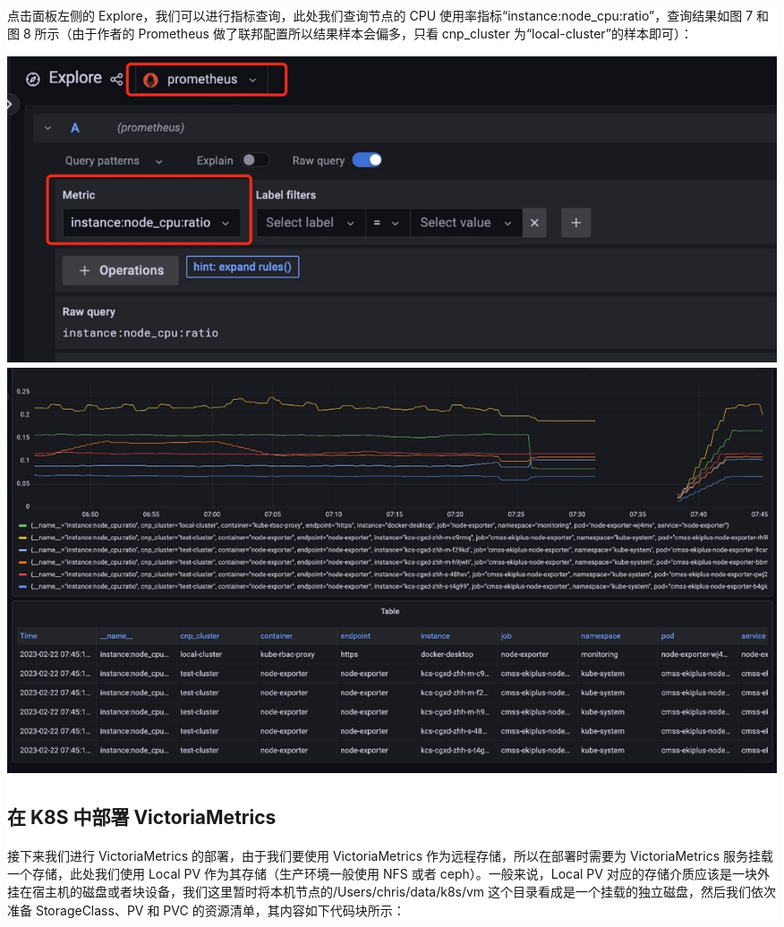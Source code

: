 
点击面板左侧的 Explore，我们可以进行指标查询，此处我们查询节点的 CPU 使用率指标“instance:node_cpu:ratio”，查询结果如图 7 和图 8 所示（由于作者的 Prometheus 做了联邦配置所以结果样本会偏多，只看 cnp_cluster 为“local-cluster”的样本即可）：

![图 7 prometheus 数据源指标浏览页面 1](7.png)
![图 8 prometheus 数据源指标浏览页面 2](8.png)

## 在 K8S 中部署 VictoriaMetrics

接下来我们进行 VictoriaMetrics 的部署，由于我们要使用 VictoriaMetrics 作为远程存储，所以在部署时需要为 VictoriaMetrics 服务挂载一个存储，此处我们使用 Local PV 作为其存储（生产环境一般使用 NFS 或者 ceph）。一般来说，Local PV 对应的存储介质应该是一块外挂在宿主机的磁盘或者块设备，我们这里暂时将本机节点的/Users/chris/data/k8s/vm 这个目录看成是一个挂载的独立磁盘，然后我们依次准备 StorageClass、PV 和 PVC 的资源清单，其内容如下代码块所示：
